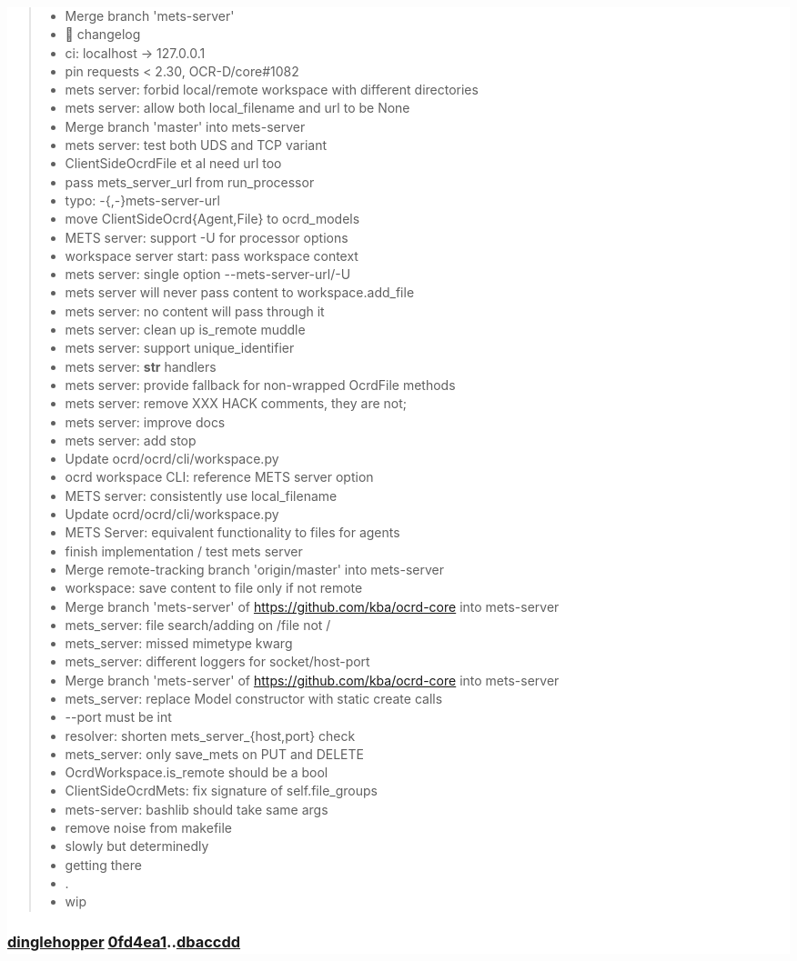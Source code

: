   > * Merge branch 'mets-server'
  > * :memo: changelog
  > * ci: localhost -> 127.0.0.1
  > * pin requests < 2.30, OCR-D/core#1082
  > * mets server: forbid local/remote workspace with different directories
  > * mets server: allow both local_filename and url to be None
  > * Merge branch 'master' into mets-server
  > * mets server: test both UDS and TCP variant
  > * ClientSideOcrdFile et al need url too
  > * pass mets_server_url from run_processor
  > * typo: -{,-}mets-server-url
  > * move ClientSideOcrd{Agent,File} to ocrd_models
  > * METS server: support -U for processor options
  > * workspace server start: pass workspace context
  > * mets server: single option --mets-server-url/-U
  > * mets server will never pass content to workspace.add_file
  > * mets server: no content will pass through it
  > * mets server: clean up is_remote muddle
  > * mets server: support unique_identifier
  > * mets server: __str__ handlers
  > * mets server: provide fallback for non-wrapped OcrdFile methods
  > * mets server: remove XXX HACK comments, they are not;
  > * mets server: improve docs
  > * mets server: add stop
  > * Update ocrd/ocrd/cli/workspace.py
  > * ocrd workspace CLI: reference METS server option
  > * METS server: consistently use local_filename
  > * Update ocrd/ocrd/cli/workspace.py
  > * METS Server: equivalent functionality to files for agents
  > * finish implementation / test mets server
  > * Merge remote-tracking branch 'origin/master' into mets-server
  > * workspace: save content to file only if not remote
  > * Merge branch 'mets-server' of https://github.com/kba/ocrd-core into mets-server
  > * mets_server: file search/adding on /file not /
  > * mets_server: missed mimetype kwarg
  > * mets_server: different loggers for socket/host-port
  > * Merge branch 'mets-server' of https://github.com/kba/ocrd-core into mets-server
  > * mets_server: replace Model constructor with static create calls
  > * --port must be int
  > * resolver: shorten mets_server_{host,port} check
  > * mets_server: only save_mets on PUT and DELETE
  > * OcrdWorkspace.is_remote should be a bool
  > * ClientSideOcrdMets: fix signature of self.file_groups
  > * mets-server: bashlib should take same args
  > * remove noise from makefile
  > * slowly but determinedly
  > * getting there
  > * .
  > * wip

### [dinglehopper](https://github.com/qurator-spk/dinglehopper) [0fd4ea1](https://github.com/qurator-spk/dinglehopper/commits/0fd4ea1)..[dbaccdd](https://github.com/qurator-spk/dinglehopper/commits/dbaccdd)
